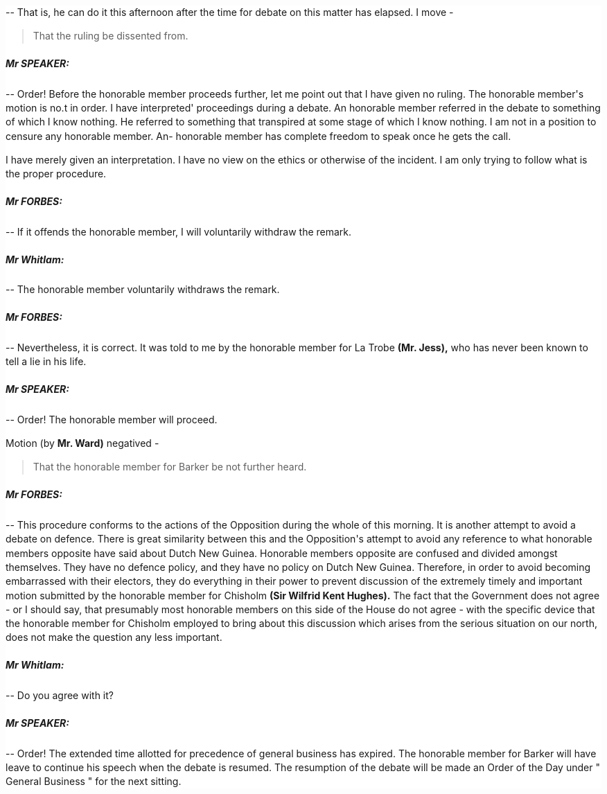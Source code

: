 --  That is, he can do it this afternoon after the time for debate on this matter has elapsed. I move - 

  >That the ruling be dissented from. 

##### Mr SPEAKER:

-- Order! Before the honorable member proceeds further, let me point out that I have given no ruling. The honorable member's motion is no.t in order. I have interpreted' proceedings during a debate. An honorable member referred in the debate to something of which I know nothing. He referred to something that transpired at some stage of which I know nothing. I am not in a position to censure any honorable member. An- honorable member has complete freedom to speak once he gets the call. 

I have merely given an interpretation. I have no view on the ethics or otherwise of the incident. I am only trying to follow what is the proper procedure. 

##### Mr FORBES:

-- If it offends the honorable member, I will voluntarily withdraw the remark. 

##### Mr Whitlam:

-- The honorable member voluntarily withdraws the remark. 

##### Mr FORBES:

-- Nevertheless, it is correct. It was told to me by the honorable member for La Trobe  **(Mr. Jess),**  who has never been known to tell a lie in his life. 

##### Mr SPEAKER:

-- Order! The honorable member will proceed. 

Motion (by  **Mr. Ward)**  negatived - 

  >That the honorable member for Barker be not further heard. 

##### Mr FORBES:

-- This procedure conforms to the actions of the Opposition during the whole of this morning. It is another attempt to avoid a debate on defence. There is great similarity between this and the Opposition's attempt to avoid any reference to what honorable members opposite have said about Dutch New Guinea. Honorable members opposite are confused and divided amongst themselves. They have no defence policy, and they have no policy on Dutch New Guinea. Therefore, in order to avoid becoming embarrassed with their electors, they do everything in their power to prevent discussion of the extremely timely and important motion submitted by the honorable member for Chisholm  **(Sir Wilfrid Kent Hughes).**  The fact that the Government does not agree - or I should say, that presumably most honorable members on this side of the House do not agree - with the specific device that the honorable member for Chisholm employed to bring about this discussion which arises from the serious situation on our north, does not make the question any less important. 

##### Mr Whitlam:

-- Do you agree with it? 

##### Mr SPEAKER:

-- Order! The extended time allotted for precedence of general business has expired. The honorable member for Barker will have leave to continue his speech when the debate is resumed. The resumption of the debate will be made an Order of the Day under " General Business " for the next sitting. 

